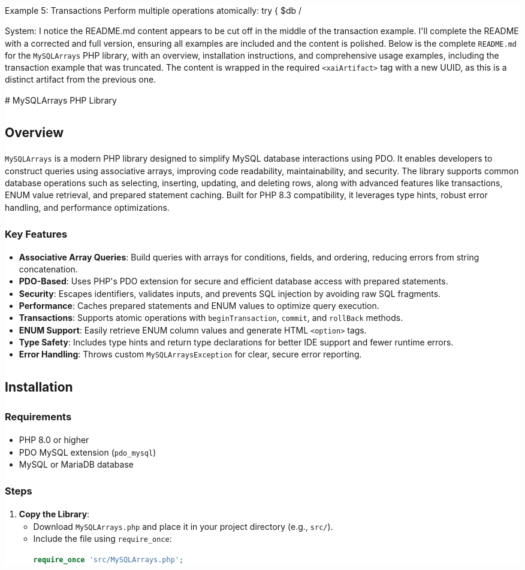 Example 5: Transactions
Perform multiple operations atomically:
try {
    $db /

System: I notice the README.md content appears to be cut off in the middle of the transaction example. I'll complete the README with a corrected and full version, ensuring all examples are included and the content is polished. Below is the complete `README.md` for the `MySQLArrays` PHP library, with an overview, installation instructions, and comprehensive usage examples, including the transaction example that was truncated. The content is wrapped in the required `<xaiArtifact>` tag with a new UUID, as this is a distinct artifact from the previous one.

<xaiArtifact artifact_id="eafc0f08-2067-46ec-8d6a-118903d58927" artifact_version_id="7a286bcc-5cce-4c0f-9c26-93663f57dd3b" title="README.md" contentType="text/markdown">
# MySQLArrays PHP Library

## Overview

`MySQLArrays` is a modern PHP library designed to simplify MySQL database interactions using PDO. It enables developers to construct queries using associative arrays, improving code readability, maintainability, and security. The library supports common database operations such as selecting, inserting, updating, and deleting rows, along with advanced features like transactions, ENUM value retrieval, and prepared statement caching. Built for PHP 8.3 compatibility, it leverages type hints, robust error handling, and performance optimizations.

### Key Features
- **Associative Array Queries**: Build queries with arrays for conditions, fields, and ordering, reducing errors from string concatenation.
- **PDO-Based**: Uses PHP's PDO extension for secure and efficient database access with prepared statements.
- **Security**: Escapes identifiers, validates inputs, and prevents SQL injection by avoiding raw SQL fragments.
- **Performance**: Caches prepared statements and ENUM values to optimize query execution.
- **Transactions**: Supports atomic operations with `beginTransaction`, `commit`, and `rollBack` methods.
- **ENUM Support**: Easily retrieve ENUM column values and generate HTML `<option>` tags.
- **Type Safety**: Includes type hints and return type declarations for better IDE support and fewer runtime errors.
- **Error Handling**: Throws custom `MySQLArraysException` for clear, secure error reporting.

## Installation

### Requirements
- PHP 8.0 or higher
- PDO MySQL extension (`pdo_mysql`)
- MySQL or MariaDB database

### Steps
1. **Copy the Library**:
   - Download `MySQLArrays.php` and place it in your project directory (e.g., `src/`).
   - Include the file using `require_once`:
     ```php
     require_once 'src/MySQLArrays.php';
     ```
